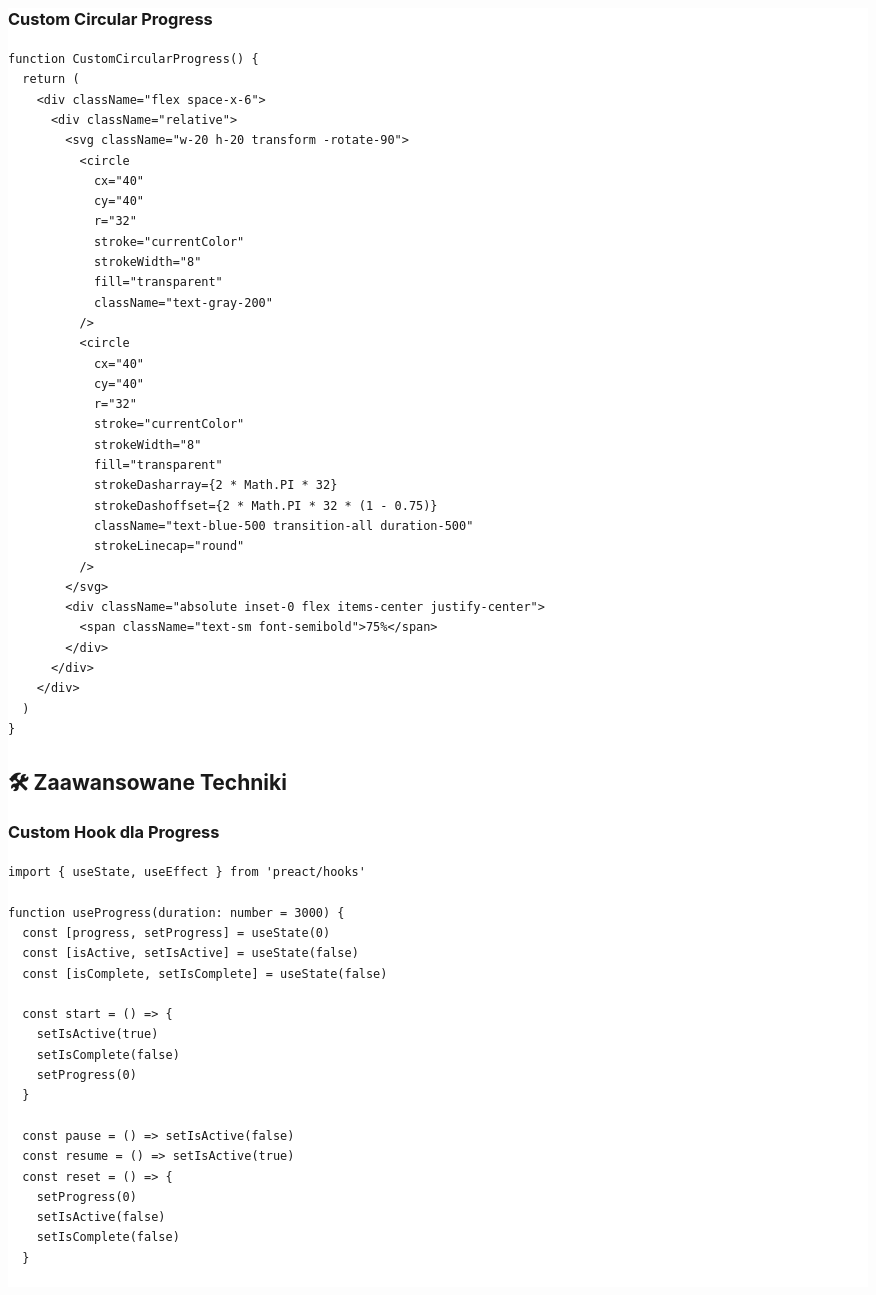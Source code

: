 ### Custom Circular Progress
```tsx
function CustomCircularProgress() {
  return (
    <div className="flex space-x-6">
      <div className="relative">
        <svg className="w-20 h-20 transform -rotate-90">
          <circle
            cx="40"
            cy="40" 
            r="32"
            stroke="currentColor"
            strokeWidth="8"
            fill="transparent"
            className="text-gray-200"
          />
          <circle
            cx="40"
            cy="40"
            r="32"
            stroke="currentColor"
            strokeWidth="8"
            fill="transparent"
            strokeDasharray={2 * Math.PI * 32}
            strokeDashoffset={2 * Math.PI * 32 * (1 - 0.75)}
            className="text-blue-500 transition-all duration-500"
            strokeLinecap="round"
          />
        </svg>
        <div className="absolute inset-0 flex items-center justify-center">
          <span className="text-sm font-semibold">75%</span>
        </div>
      </div>
    </div>
  )
}
```

## 🛠️ Zaawansowane Techniki

### Custom Hook dla Progress
```tsx
import { useState, useEffect } from 'preact/hooks'

function useProgress(duration: number = 3000) {
  const [progress, setProgress] = useState(0)
  const [isActive, setIsActive] = useState(false)
  const [isComplete, setIsComplete] = useState(false)
  
  const start = () => {
    setIsActive(true)
    setIsComplete(false)
    setProgress(0)
  }
  
  const pause = () => setIsActive(false)
  const resume = () => setIsActive(true)
  const reset = () => {
    setProgress(0)
    setIsActive(false)
    setIsComplete(false)
  }
  
```